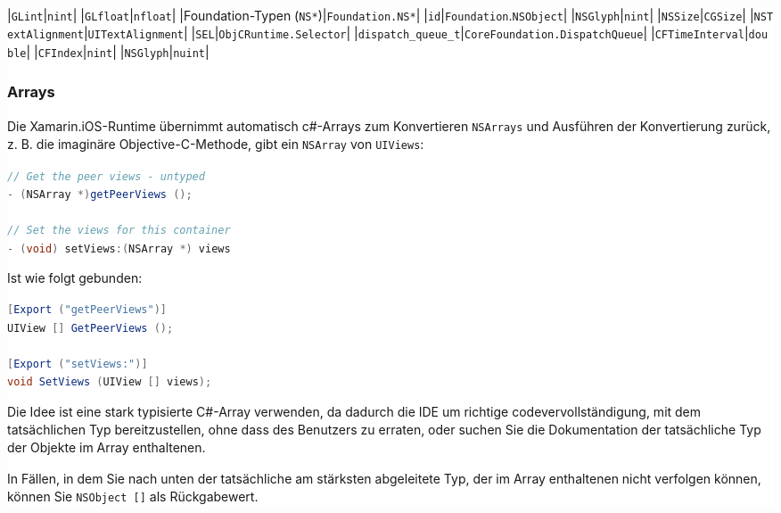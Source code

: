 |`GLint`|`nint`|
|`GLfloat`|`nfloat`|
|Foundation-Typen (`NS*`)|`Foundation.NS*`|
|`id`|`Foundation`.`NSObject`|
|`NSGlyph`|`nint`|
|`NSSize`|`CGSize`|
|`NSTextAlignment`|`UITextAlignment`|
|`SEL`|`ObjCRuntime.Selector`|
|`dispatch_queue_t`|`CoreFoundation.DispatchQueue`|
|`CFTimeInterval`|`double`|
|`CFIndex`|`nint`|
|`NSGlyph`|`nuint`|

<a name="Arrays" />

### <a name="arrays"></a>Arrays

Die Xamarin.iOS-Runtime übernimmt automatisch c#-Arrays zum Konvertieren `NSArrays` und Ausführen der Konvertierung zurück, z. B. die imaginäre Objective-C-Methode, gibt ein `NSArray` von `UIViews`:

```csharp
// Get the peer views - untyped
- (NSArray *)getPeerViews ();

// Set the views for this container
- (void) setViews:(NSArray *) views
```

Ist wie folgt gebunden:

```csharp
[Export ("getPeerViews")]
UIView [] GetPeerViews ();

[Export ("setViews:")]
void SetViews (UIView [] views);
```

Die Idee ist eine stark typisierte C#-Array verwenden, da dadurch die IDE um richtige codevervollständigung, mit dem tatsächlichen Typ bereitzustellen, ohne dass des Benutzers zu erraten, oder suchen Sie die Dokumentation der tatsächliche Typ der Objekte im Array enthaltenen.

In Fällen, in dem Sie nach unten der tatsächliche am stärksten abgeleitete Typ, der im Array enthaltenen nicht verfolgen können, können Sie `NSObject []` als Rückgabewert.

<a name="Selectors" />
